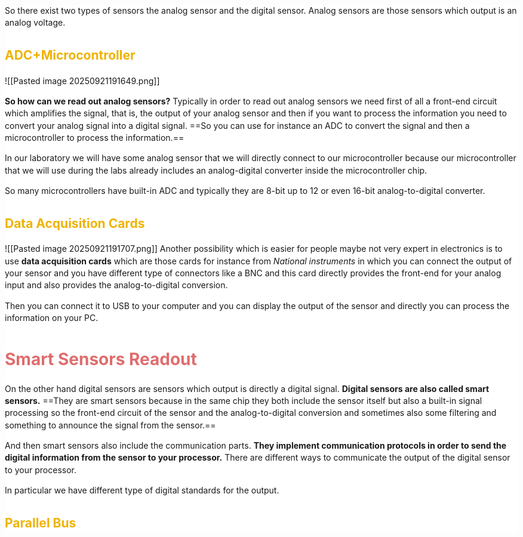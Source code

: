 So there exist two types of sensors the analog sensor and the digital sensor. Analog sensors are those sensors which output is an analog voltage.

## <span style="color:rgb(239, 179, 1)">ADC+Microcontroller</span>

![[Pasted image 20250921191649.png]]

**So how can we read out analog sensors?** Typically in order to read out analog sensors we need first of all a front-end circuit which amplifies the signal, that is, the output of your analog sensor and then if you want to process the information you need to convert your analog signal into a digital signal. ==So you can use for instance an ADC to convert the signal and then a microcontroller to process the information.== 

In our laboratory we will have some analog sensor that we will directly connect to our microcontroller because our microcontroller that we will use during the labs already includes an analog-digital converter inside the microcontroller chip.

So many microcontrollers have built-in ADC and typically they are 8-bit up to 12 or even 16-bit analog-to-digital converter. 

## <span style="color:rgb(239, 179, 1)">Data Acquisition Cards</span>

![[Pasted image 20250921191707.png]]
Another possibility which is easier for people maybe not very expert in electronics is to use **data acquisition cards** which are those cards for instance from *National instruments* in which you can connect the output of your sensor and you have different type of connectors like a BNC and this card directly provides the front-end for your analog input and also provides the analog-to-digital conversion. 

Then you can connect it to USB to your computer and you can display the output of the sensor and directly you can process the information on your PC.

# <span style="color:rgb(223, 109, 109)">Smart Sensors Readout</span>

On the other hand digital sensors are sensors which output is directly a digital signal. **Digital sensors are also called smart sensors.** ==They are smart sensors because in the same chip they both include the sensor itself but also a built-in signal processing so the front-end circuit of the sensor and the analog-to-digital conversion and sometimes also some filtering and something to announce the signal from the sensor.==

And then smart sensors also include the communication parts. **They implement communication protocols in order to send the digital information from the sensor to your processor.** There are different ways to communicate the output of the digital sensor to your processor.

In particular we have different type of digital standards for the output. 

## <span style="color:rgb(239, 179, 1)">Parallel Bus</span>
